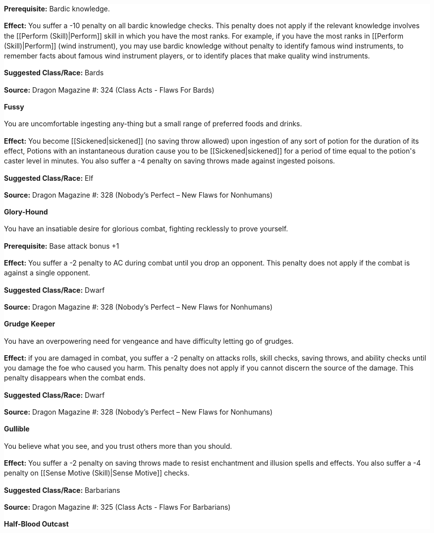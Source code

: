 **Prerequisite:** Bardic knowledge.

**Effect:** You suffer a -10 penalty on all bardic knowledge checks. This penalty does not apply if the relevant knowledge involves the [[Perform (Skill)|Perform]] skill in which you have the most ranks. For example, if you have the most ranks in [[Perform (Skill)|Perform]] (wind instrument), you may use bardic knowledge without penalty to identify famous wind instruments, to remember facts about famous wind instrument players, or to identify places that make quality wind instruments.

**Suggested Class/Race:** Bards

**Source:** Dragon Magazine #: 324 (Class Acts - Flaws For Bards)

**Fussy**

You are uncomfortable ingesting any-thing but a small range of preferred foods and drinks.

**Effect:** You become [[Sickened|sickened]] (no saving throw allowed) upon ingestion of any sort of potion for the duration of its effect, Potions with an instantaneous duration cause you to be [[Sickened|sickened]] for a period of time equal to the potion's caster level in minutes. You also suffer a -4 penalty on saving throws made against ingested poisons.

**Suggested Class/Race:** Elf

**Source:** Dragon Magazine #: 328 (Nobody’s Perfect – New Flaws for Nonhumans)

**Glory-Hound**

You have an insatiable desire for glorious combat, fighting recklessly to prove yourself.

**Prerequisite:** Base attack bonus +1

**Effect:** You suffer a -2 penalty to AC during combat until you drop an opponent. This penalty does not apply if the combat is against a single opponent.

**Suggested Class/Race:** Dwarf

**Source:** Dragon Magazine #: 328 (Nobody’s Perfect – New Flaws for Nonhumans)

**Grudge Keeper**

You have an overpowering need for vengeance and have difficulty letting go of grudges.

**Effect:** if you are damaged in combat, you suffer a -2 penalty on attacks rolls, skill checks, saving throws, and ability checks until you damage the foe who caused you harm. This penalty does not apply if you cannot discern the source of the damage. This penalty disappears when the combat ends.

**Suggested Class/Race:** Dwarf

**Source:** Dragon Magazine #: 328 (Nobody’s Perfect – New Flaws for Nonhumans)

**Gullible**

You believe what you see, and you trust others more than you should.

**Effect:** You suffer a -2 penalty on saving throws made to resist enchantment and illusion spells and effects. You also suffer a -4 penalty on [[Sense Motive (Skill)|Sense Motive]] checks.

**Suggested Class/Race:** Barbarians

**Source:** Dragon Magazine #: 325 (Class Acts - Flaws For Barbarians)

**Half-Blood Outcast**
